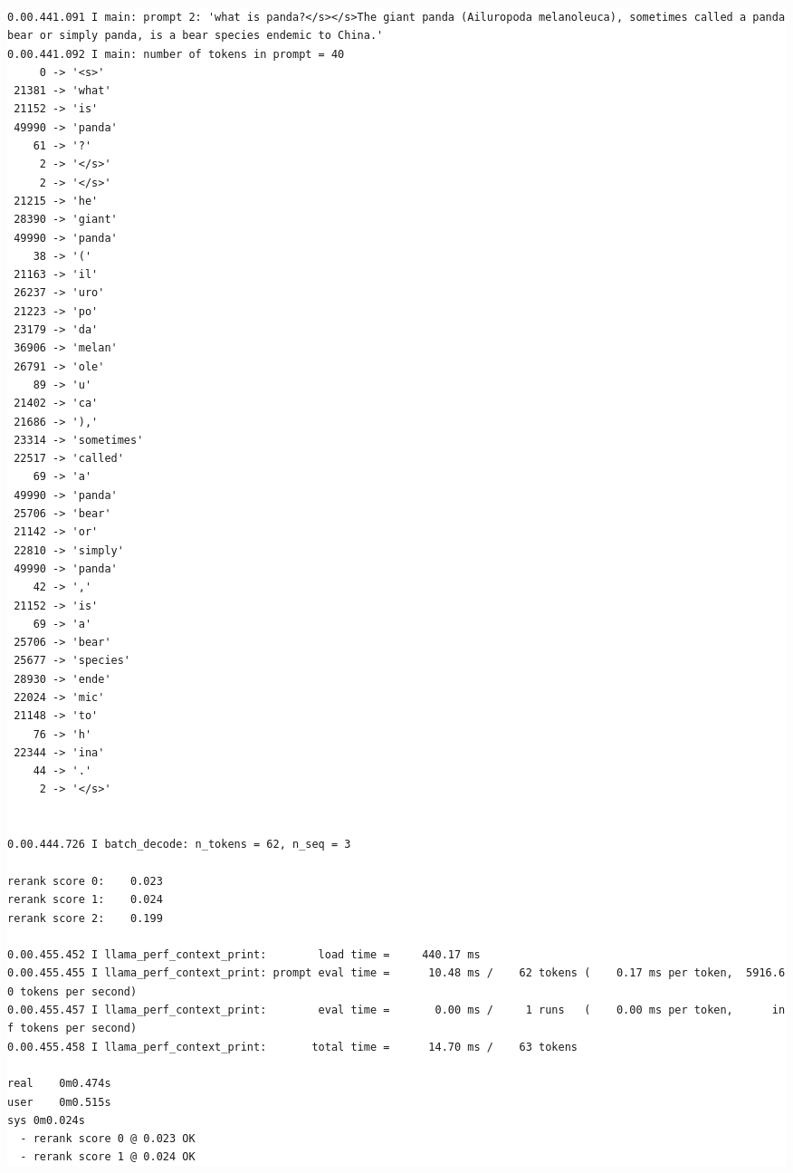 ```
0.00.441.091 I main: prompt 2: 'what is panda?</s></s>The giant panda (Ailuropoda melanoleuca), sometimes called a panda bear or simply panda, is a bear species endemic to China.'
0.00.441.092 I main: number of tokens in prompt = 40
     0 -> '<s>'
 21381 -> 'what'
 21152 -> 'is'
 49990 -> 'panda'
    61 -> '?'
     2 -> '</s>'
     2 -> '</s>'
 21215 -> 'he'
 28390 -> 'giant'
 49990 -> 'panda'
    38 -> '('
 21163 -> 'il'
 26237 -> 'uro'
 21223 -> 'po'
 23179 -> 'da'
 36906 -> 'melan'
 26791 -> 'ole'
    89 -> 'u'
 21402 -> 'ca'
 21686 -> '),'
 23314 -> 'sometimes'
 22517 -> 'called'
    69 -> 'a'
 49990 -> 'panda'
 25706 -> 'bear'
 21142 -> 'or'
 22810 -> 'simply'
 49990 -> 'panda'
    42 -> ','
 21152 -> 'is'
    69 -> 'a'
 25706 -> 'bear'
 25677 -> 'species'
 28930 -> 'ende'
 22024 -> 'mic'
 21148 -> 'to'
    76 -> 'h'
 22344 -> 'ina'
    44 -> '.'
     2 -> '</s>'


0.00.444.726 I batch_decode: n_tokens = 62, n_seq = 3

rerank score 0:    0.023
rerank score 1:    0.024
rerank score 2:    0.199

0.00.455.452 I llama_perf_context_print:        load time =     440.17 ms
0.00.455.455 I llama_perf_context_print: prompt eval time =      10.48 ms /    62 tokens (    0.17 ms per token,  5916.60 tokens per second)
0.00.455.457 I llama_perf_context_print:        eval time =       0.00 ms /     1 runs   (    0.00 ms per token,      inf tokens per second)
0.00.455.458 I llama_perf_context_print:       total time =      14.70 ms /    63 tokens

real	0m0.474s
user	0m0.515s
sys	0m0.024s
  - rerank score 0 @ 0.023 OK
  - rerank score 1 @ 0.024 OK
```